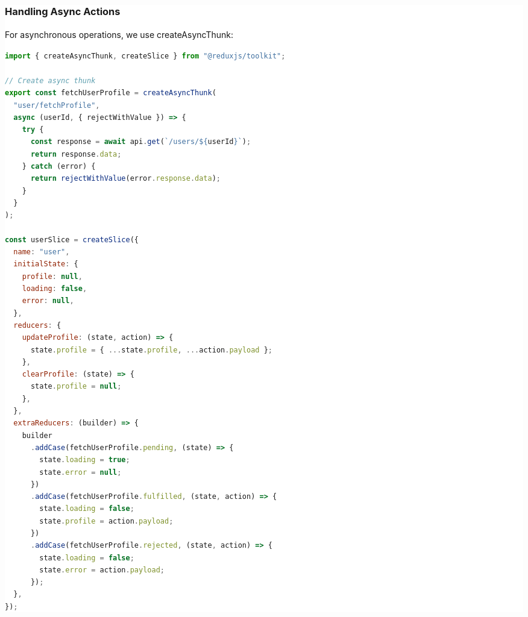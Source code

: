### Handling Async Actions

For asynchronous operations, we use createAsyncThunk:

```javascript
import { createAsyncThunk, createSlice } from "@reduxjs/toolkit";

// Create async thunk
export const fetchUserProfile = createAsyncThunk(
  "user/fetchProfile",
  async (userId, { rejectWithValue }) => {
    try {
      const response = await api.get(`/users/${userId}`);
      return response.data;
    } catch (error) {
      return rejectWithValue(error.response.data);
    }
  }
);

const userSlice = createSlice({
  name: "user",
  initialState: {
    profile: null,
    loading: false,
    error: null,
  },
  reducers: {
    updateProfile: (state, action) => {
      state.profile = { ...state.profile, ...action.payload };
    },
    clearProfile: (state) => {
      state.profile = null;
    },
  },
  extraReducers: (builder) => {
    builder
      .addCase(fetchUserProfile.pending, (state) => {
        state.loading = true;
        state.error = null;
      })
      .addCase(fetchUserProfile.fulfilled, (state, action) => {
        state.loading = false;
        state.profile = action.payload;
      })
      .addCase(fetchUserProfile.rejected, (state, action) => {
        state.loading = false;
        state.error = action.payload;
      });
  },
});
```
